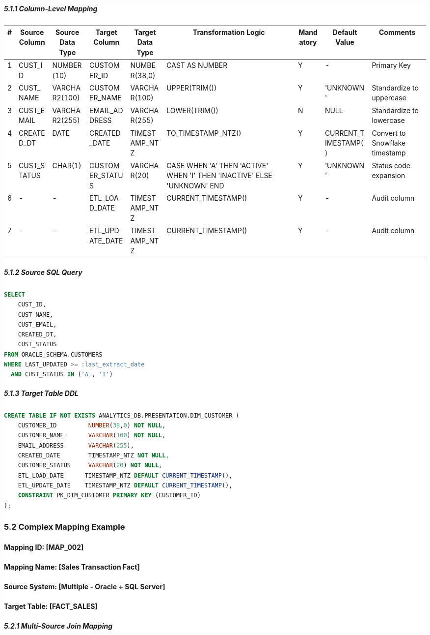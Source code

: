 ##### 5.1.1 Column-Level Mapping

| # | Source Column | Source Data Type | Target Column | Target Data Type | Transformation Logic | Mandatory | Default Value | Comments |
|---|--------------|------------------|---------------|------------------|---------------------|-----------|---------------|----------|
| 1 | CUST_ID | NUMBER(10) | CUSTOMER_ID | NUMBER(38,0) | CAST AS NUMBER | Y | - | Primary Key |
| 2 | CUST_NAME | VARCHAR2(100) | CUSTOMER_NAME | VARCHAR(100) | UPPER(TRIM()) | Y | 'UNKNOWN' | Standardize to uppercase |
| 3 | CUST_EMAIL | VARCHAR2(255) | EMAIL_ADDRESS | VARCHAR(255) | LOWER(TRIM()) | N | NULL | Standardize to lowercase |
| 4 | CREATED_DT | DATE | CREATED_DATE | TIMESTAMP_NTZ | TO_TIMESTAMP_NTZ() | Y | CURRENT_TIMESTAMP() | Convert to Snowflake timestamp |
| 5 | CUST_STATUS | CHAR(1) | CUSTOMER_STATUS | VARCHAR(20) | CASE WHEN 'A' THEN 'ACTIVE' WHEN 'I' THEN 'INACTIVE' ELSE 'UNKNOWN' END | Y | 'UNKNOWN' | Status code expansion |
| 6 | - | - | ETL_LOAD_DATE | TIMESTAMP_NTZ | CURRENT_TIMESTAMP() | Y | - | Audit column |
| 7 | - | - | ETL_UPDATE_DATE | TIMESTAMP_NTZ | CURRENT_TIMESTAMP() | Y | - | Audit column |

##### 5.1.2 Source SQL Query
```sql
SELECT 
    CUST_ID,
    CUST_NAME,
    CUST_EMAIL,
    CREATED_DT,
    CUST_STATUS
FROM ORACLE_SCHEMA.CUSTOMERS
WHERE LAST_UPDATED >= :last_extract_date
  AND CUST_STATUS IN ('A', 'I')
```

##### 5.1.3 Target Table DDL
```sql
CREATE TABLE IF NOT EXISTS ANALYTICS_DB.PRESENTATION.DIM_CUSTOMER (
    CUSTOMER_ID         NUMBER(38,0) NOT NULL,
    CUSTOMER_NAME       VARCHAR(100) NOT NULL,
    EMAIL_ADDRESS       VARCHAR(255),
    CREATED_DATE        TIMESTAMP_NTZ NOT NULL,
    CUSTOMER_STATUS     VARCHAR(20) NOT NULL,
    ETL_LOAD_DATE      TIMESTAMP_NTZ DEFAULT CURRENT_TIMESTAMP(),
    ETL_UPDATE_DATE    TIMESTAMP_NTZ DEFAULT CURRENT_TIMESTAMP(),
    CONSTRAINT PK_DIM_CUSTOMER PRIMARY KEY (CUSTOMER_ID)
);
```

### 5.2 Complex Mapping Example

#### Mapping ID: [MAP_002]
#### Mapping Name: [Sales Transaction Fact]
#### Source System: [Multiple - Oracle + SQL Server]
#### Target Table: [FACT_SALES]

##### 5.2.1 Multi-Source Join Mapping
